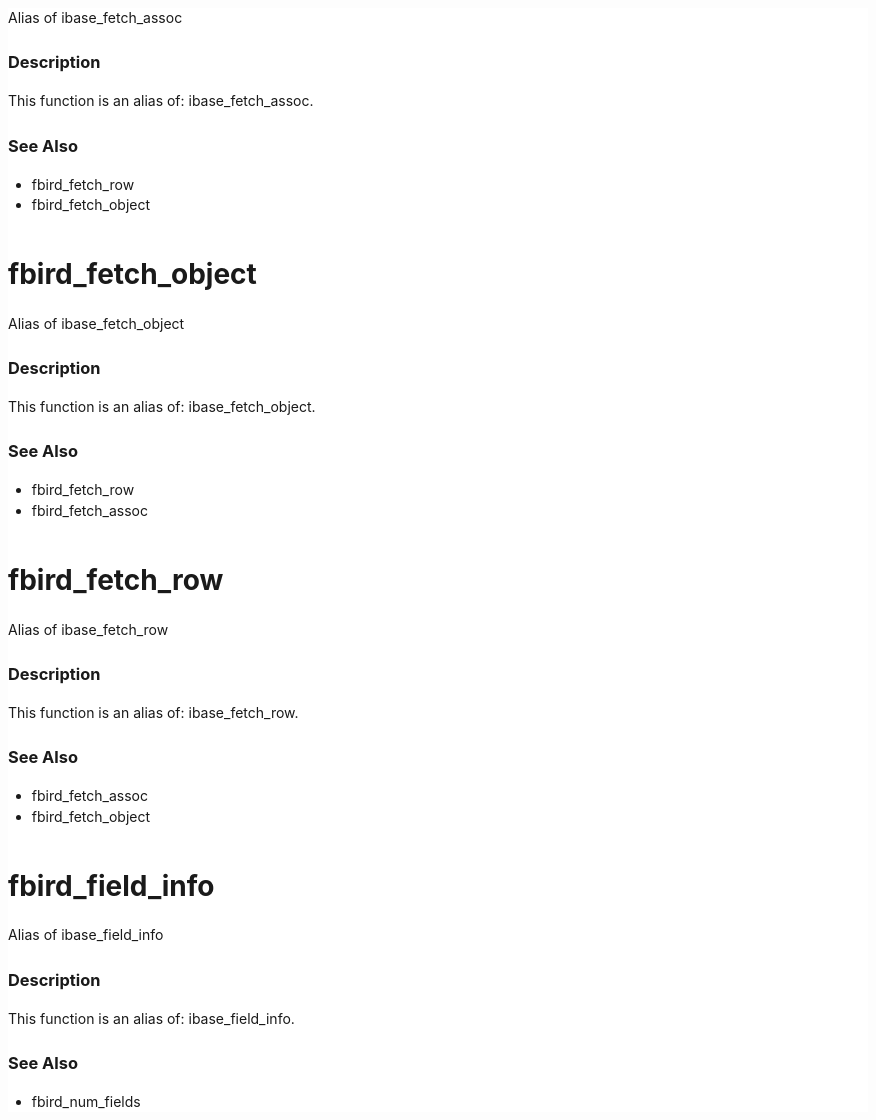 Alias of <span class="function">ibase\_fetch\_assoc</span>

### Description

This function is an alias of: <span
class="function">ibase\_fetch\_assoc</span>.

### See Also

-   <span class="function">fbird\_fetch\_row</span>
-   <span class="function">fbird\_fetch\_object</span>

fbird\_fetch\_object
====================

Alias of <span class="function">ibase\_fetch\_object</span>

### Description

This function is an alias of: <span
class="function">ibase\_fetch\_object</span>.

### See Also

-   <span class="function">fbird\_fetch\_row</span>
-   <span class="function">fbird\_fetch\_assoc</span>

fbird\_fetch\_row
=================

Alias of <span class="function">ibase\_fetch\_row</span>

### Description

This function is an alias of: <span
class="function">ibase\_fetch\_row</span>.

### See Also

-   <span class="function">fbird\_fetch\_assoc</span>
-   <span class="function">fbird\_fetch\_object</span>

fbird\_field\_info
==================

Alias of <span class="function">ibase\_field\_info</span>

### Description

This function is an alias of: <span
class="function">ibase\_field\_info</span>.

### See Also

-   <span class="function">fbird\_num\_fields</span>
